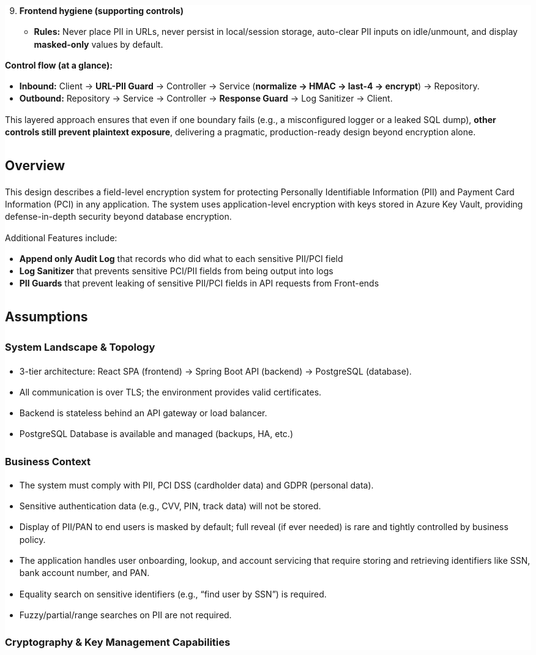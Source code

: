 9. **Frontend hygiene (supporting controls)**

    * **Rules:** Never place PII in URLs, never persist in local/session storage, auto-clear PII inputs on idle/unmount, and display **masked-only** values by default.

**Control flow (at a glance):**

* **Inbound:** Client → **URL-PII Guard** → Controller → Service (**normalize → HMAC → last-4 → encrypt**) → Repository.
* **Outbound:** Repository → Service → Controller → **Response Guard** → Log Sanitizer → Client.

This layered approach ensures that even if one boundary fails (e.g., a misconfigured logger or a leaked SQL dump), **other controls still prevent plaintext exposure**, delivering a pragmatic, production-ready design beyond encryption alone.

## Overview
This design describes a field-level encryption system for protecting Personally Identifiable Information (PII) and Payment Card Information (PCI) in any application. The system uses application-level encryption with keys stored in Azure Key Vault, providing defense-in-depth security beyond database encryption.

Additional Features include:
- **Append only Audit Log** that records who did what to each sensitive PII/PCI field
- **Log Sanitizer** that prevents sensitive PCI/PII fields from being output into logs
- **PII Guards** that prevent leaking of sensitive PII/PCI fields in API requests from Front-ends

## Assumptions

### System Landscape & Topology

 - 3-tier architecture: React SPA (frontend) → Spring Boot API (backend) → PostgreSQL (database).

 - All communication is over TLS; the environment provides valid certificates.

 - Backend is stateless behind an API gateway or load balancer.

 - PostgreSQL Database is available and managed (backups, HA, etc.)

### Business Context

 - The system must comply with PII, PCI DSS (cardholder data) and GDPR (personal data).

 - Sensitive authentication data (e.g., CVV, PIN, track data) will not be stored.

 - Display of PII/PAN to end users is masked by default; full reveal (if ever needed) is rare and tightly controlled by business policy.

 - The application handles user onboarding, lookup, and account servicing that require storing and retrieving identifiers like SSN, bank account number, and PAN.

 - Equality search on sensitive identifiers (e.g., “find user by SSN”) is required.

 - Fuzzy/partial/range searches on PII are not required.

### Cryptography & Key Management Capabilities
